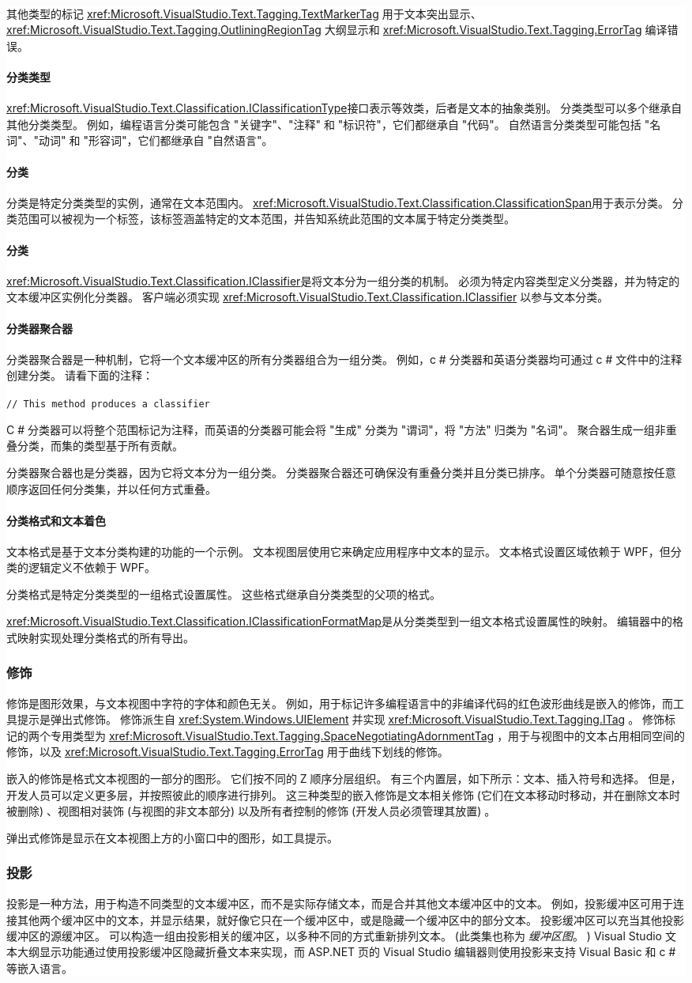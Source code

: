 其他类型的标记 <xref:Microsoft.VisualStudio.Text.Tagging.TextMarkerTag> 用于文本突出显示、 <xref:Microsoft.VisualStudio.Text.Tagging.OutliningRegionTag> 大纲显示和 <xref:Microsoft.VisualStudio.Text.Tagging.ErrorTag> 编译错误。

#### <a name="classification-types"></a>分类类型

<xref:Microsoft.VisualStudio.Text.Classification.IClassificationType>接口表示等效类，后者是文本的抽象类别。 分类类型可以多个继承自其他分类类型。 例如，编程语言分类可能包含 "关键字"、"注释" 和 "标识符"，它们都继承自 "代码"。 自然语言分类类型可能包括 "名词"、"动词" 和 "形容词"，它们都继承自 "自然语言"。

#### <a name="classifications"></a>分类

分类是特定分类类型的实例，通常在文本范围内。 <xref:Microsoft.VisualStudio.Text.Classification.ClassificationSpan>用于表示分类。 分类范围可以被视为一个标签，该标签涵盖特定的文本范围，并告知系统此范围的文本属于特定分类类型。

#### <a name="classifiers"></a>分类

<xref:Microsoft.VisualStudio.Text.Classification.IClassifier>是将文本分为一组分类的机制。 必须为特定内容类型定义分类器，并为特定的文本缓冲区实例化分类器。 客户端必须实现 <xref:Microsoft.VisualStudio.Text.Classification.IClassifier> 以参与文本分类。

#### <a name="classifier-aggregators"></a>分类器聚合器

分类器聚合器是一种机制，它将一个文本缓冲区的所有分类器组合为一组分类。 例如，c # 分类器和英语分类器均可通过 c # 文件中的注释创建分类。 请看下面的注释：

```
// This method produces a classifier
```

C # 分类器可以将整个范围标记为注释，而英语的分类器可能会将 "生成" 分类为 "谓词"，将 "方法" 归类为 "名词"。 聚合器生成一组非重叠分类，而集的类型基于所有贡献。

分类器聚合器也是分类器，因为它将文本分为一组分类。 分类器聚合器还可确保没有重叠分类并且分类已排序。 单个分类器可随意按任意顺序返回任何分类集，并以任何方式重叠。

#### <a name="classification-formatting-and-text-coloring"></a>分类格式和文本着色

文本格式是基于文本分类构建的功能的一个示例。 文本视图层使用它来确定应用程序中文本的显示。 文本格式设置区域依赖于 WPF，但分类的逻辑定义不依赖于 WPF。

分类格式是特定分类类型的一组格式设置属性。 这些格式继承自分类类型的父项的格式。

<xref:Microsoft.VisualStudio.Text.Classification.IClassificationFormatMap>是从分类类型到一组文本格式设置属性的映射。 编辑器中的格式映射实现处理分类格式的所有导出。

### <a name="adornments"></a>修饰

修饰是图形效果，与文本视图中字符的字体和颜色无关。 例如，用于标记许多编程语言中的非编译代码的红色波形曲线是嵌入的修饰，而工具提示是弹出式修饰。 修饰派生自 <xref:System.Windows.UIElement> 并实现 <xref:Microsoft.VisualStudio.Text.Tagging.ITag> 。 修饰标记的两个专用类型为 <xref:Microsoft.VisualStudio.Text.Tagging.SpaceNegotiatingAdornmentTag> ，用于与视图中的文本占用相同空间的修饰，以及 <xref:Microsoft.VisualStudio.Text.Tagging.ErrorTag> 用于曲线下划线的修饰。

嵌入的修饰是格式文本视图的一部分的图形。 它们按不同的 Z 顺序分层组织。 有三个内置层，如下所示：文本、插入符号和选择。 但是，开发人员可以定义更多层，并按照彼此的顺序进行排列。 这三种类型的嵌入修饰是文本相关修饰 (它们在文本移动时移动，并在删除文本时被删除) 、视图相对装饰 (与视图的非文本部分) 以及所有者控制的修饰 (开发人员必须管理其放置) 。

弹出式修饰是显示在文本视图上方的小窗口中的图形，如工具提示。

### <a name="projection"></a><a name="projection"></a> 投影

投影是一种方法，用于构造不同类型的文本缓冲区，而不是实际存储文本，而是合并其他文本缓冲区中的文本。 例如，投影缓冲区可用于连接其他两个缓冲区中的文本，并显示结果，就好像它只在一个缓冲区中，或是隐藏一个缓冲区中的部分文本。 投影缓冲区可以充当其他投影缓冲区的源缓冲区。 可以构造一组由投影相关的缓冲区，以多种不同的方式重新排列文本。  (此类集也称为 *缓冲区图*。 ) Visual Studio 文本大纲显示功能通过使用投影缓冲区隐藏折叠文本来实现，而 ASP.NET 页的 Visual Studio 编辑器则使用投影来支持 Visual Basic 和 c # 等嵌入语言。
